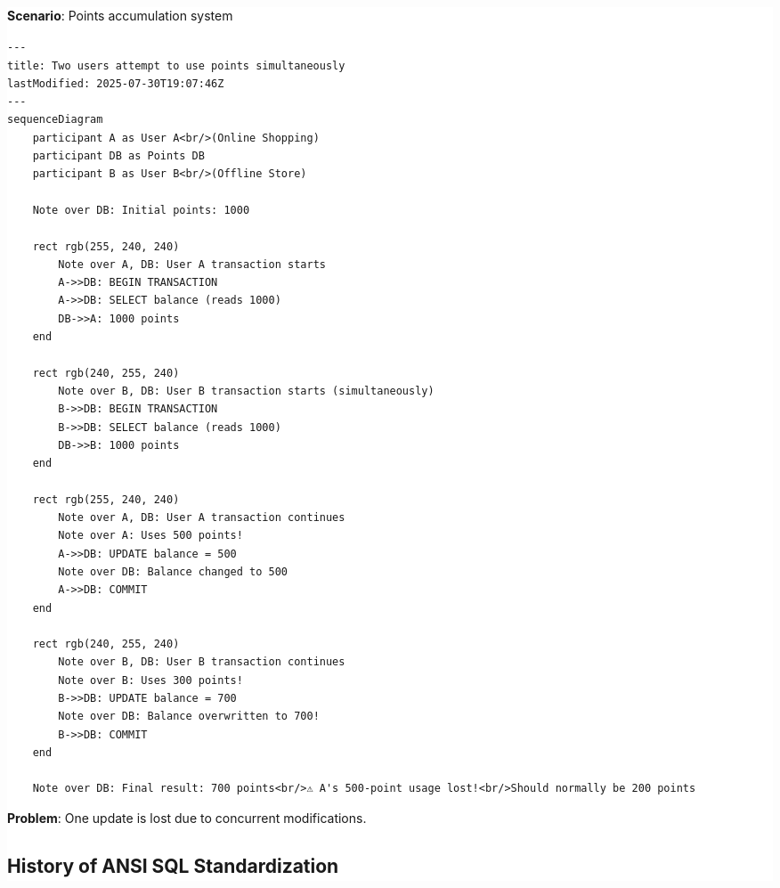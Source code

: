 **Scenario**: Points accumulation system

```mermaid
---
title: Two users attempt to use points simultaneously
lastModified: 2025-07-30T19:07:46Z
---
sequenceDiagram
    participant A as User A<br/>(Online Shopping)
    participant DB as Points DB
    participant B as User B<br/>(Offline Store)
    
    Note over DB: Initial points: 1000
    
    rect rgb(255, 240, 240)
        Note over A, DB: User A transaction starts
        A->>DB: BEGIN TRANSACTION
        A->>DB: SELECT balance (reads 1000)
        DB->>A: 1000 points
    end
    
    rect rgb(240, 255, 240)
        Note over B, DB: User B transaction starts (simultaneously)
        B->>DB: BEGIN TRANSACTION  
        B->>DB: SELECT balance (reads 1000)
        DB->>B: 1000 points
    end
    
    rect rgb(255, 240, 240)
        Note over A, DB: User A transaction continues
        Note over A: Uses 500 points!
        A->>DB: UPDATE balance = 500
        Note over DB: Balance changed to 500
        A->>DB: COMMIT
    end
    
    rect rgb(240, 255, 240)
        Note over B, DB: User B transaction continues
        Note over B: Uses 300 points!
        B->>DB: UPDATE balance = 700
        Note over DB: Balance overwritten to 700!
        B->>DB: COMMIT
    end
    
    Note over DB: Final result: 700 points<br/>⚠️ A's 500-point usage lost!<br/>Should normally be 200 points
```

**Problem**: One update is lost due to concurrent modifications.

## History of ANSI SQL Standardization
